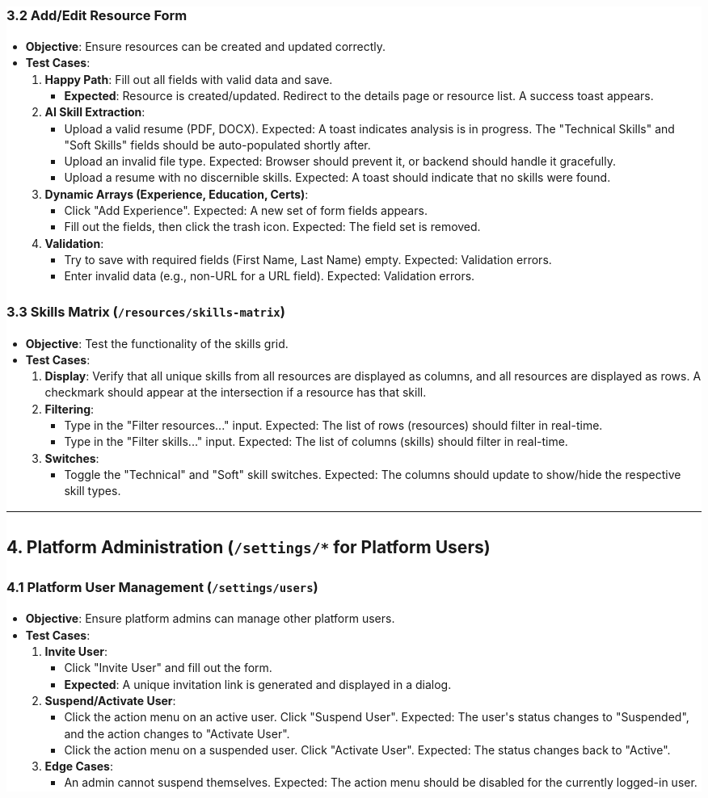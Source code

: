 ### 3.2 Add/Edit Resource Form

- **Objective**: Ensure resources can be created and updated correctly.
- **Test Cases**:
  1. **Happy Path**: Fill out all fields with valid data and save.
     - **Expected**: Resource is created/updated. Redirect to the details page or resource list. A success toast appears.
  2. **AI Skill Extraction**:
     - Upload a valid resume (PDF, DOCX). Expected: A toast indicates analysis is in progress. The "Technical Skills" and "Soft Skills" fields should be auto-populated shortly after.
     - Upload an invalid file type. Expected: Browser should prevent it, or backend should handle it gracefully.
     - Upload a resume with no discernible skills. Expected: A toast should indicate that no skills were found.
  3. **Dynamic Arrays (Experience, Education, Certs)**:
     - Click "Add Experience". Expected: A new set of form fields appears.
     - Fill out the fields, then click the trash icon. Expected: The field set is removed.
  4. **Validation**:
     - Try to save with required fields (First Name, Last Name) empty. Expected: Validation errors.
     - Enter invalid data (e.g., non-URL for a URL field). Expected: Validation errors.

### 3.3 Skills Matrix (`/resources/skills-matrix`)

- **Objective**: Test the functionality of the skills grid.
- **Test Cases**:
  1. **Display**: Verify that all unique skills from all resources are displayed as columns, and all resources are displayed as rows. A checkmark should appear at the intersection if a resource has that skill.
  2. **Filtering**:
     - Type in the "Filter resources..." input. Expected: The list of rows (resources) should filter in real-time.
     - Type in the "Filter skills..." input. Expected: The list of columns (skills) should filter in real-time.
  3. **Switches**:
     - Toggle the "Technical" and "Soft" skill switches. Expected: The columns should update to show/hide the respective skill types.

---

## 4. Platform Administration (`/settings/*` for Platform Users)

### 4.1 Platform User Management (`/settings/users`)

- **Objective**: Ensure platform admins can manage other platform users.
- **Test Cases**:
  1. **Invite User**:
     - Click "Invite User" and fill out the form.
     - **Expected**: A unique invitation link is generated and displayed in a dialog.
  2. **Suspend/Activate User**:
     - Click the action menu on an active user. Click "Suspend User". Expected: The user's status changes to "Suspended", and the action changes to "Activate User".
     - Click the action menu on a suspended user. Click "Activate User". Expected: The status changes back to "Active".
  3. **Edge Cases**:
     - An admin cannot suspend themselves. Expected: The action menu should be disabled for the currently logged-in user.
